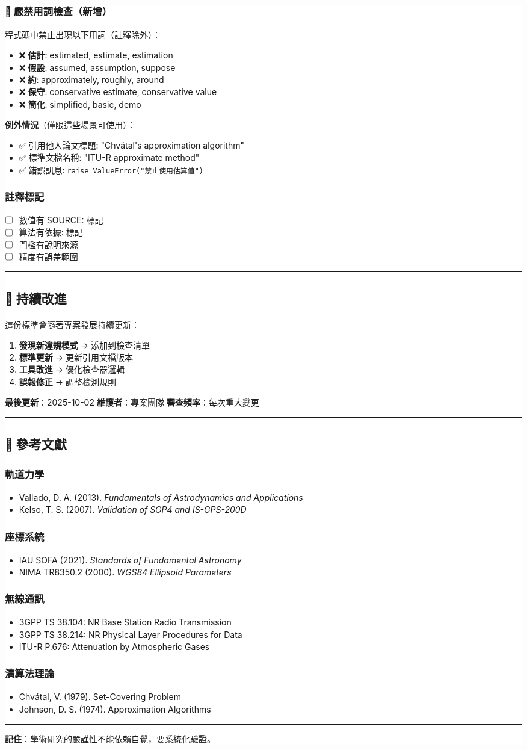 ### 🚨 **嚴禁用詞檢查**（新增）
程式碼中禁止出現以下用詞（註釋除外）：
- ❌ **估計**: estimated, estimate, estimation
- ❌ **假設**: assumed, assumption, suppose
- ❌ **約**: approximately, roughly, around
- ❌ **保守**: conservative estimate, conservative value
- ❌ **簡化**: simplified, basic, demo

**例外情況**（僅限這些場景可使用）：
- ✅ 引用他人論文標題: "Chvátal's approximation algorithm"
- ✅ 標準文檔名稱: "ITU-R approximate method"
- ✅ 錯誤訊息: `raise ValueError("禁止使用估算值")`

### 註釋標記
- [ ] 數值有 SOURCE: 標記
- [ ] 算法有依據: 標記
- [ ] 門檻有說明來源
- [ ] 精度有誤差範圍

---

## 🔄 持續改進

這份標準會隨著專案發展持續更新：

1. **發現新違規模式** → 添加到檢查清單
2. **標準更新** → 更新引用文檔版本
3. **工具改進** → 優化檢查器邏輯
4. **誤報修正** → 調整檢測規則

**最後更新**：2025-10-02
**維護者**：專案團隊
**審查頻率**：每次重大變更

---

## 📖 參考文獻

### 軌道力學
- Vallado, D. A. (2013). *Fundamentals of Astrodynamics and Applications*
- Kelso, T. S. (2007). *Validation of SGP4 and IS-GPS-200D*

### 座標系統
- IAU SOFA (2021). *Standards of Fundamental Astronomy*
- NIMA TR8350.2 (2000). *WGS84 Ellipsoid Parameters*

### 無線通訊
- 3GPP TS 38.104: NR Base Station Radio Transmission
- 3GPP TS 38.214: NR Physical Layer Procedures for Data
- ITU-R P.676: Attenuation by Atmospheric Gases

### 演算法理論
- Chvátal, V. (1979). Set-Covering Problem
- Johnson, D. S. (1974). Approximation Algorithms

---

**記住**：學術研究的嚴謹性不能依賴自覺，要系統化驗證。

